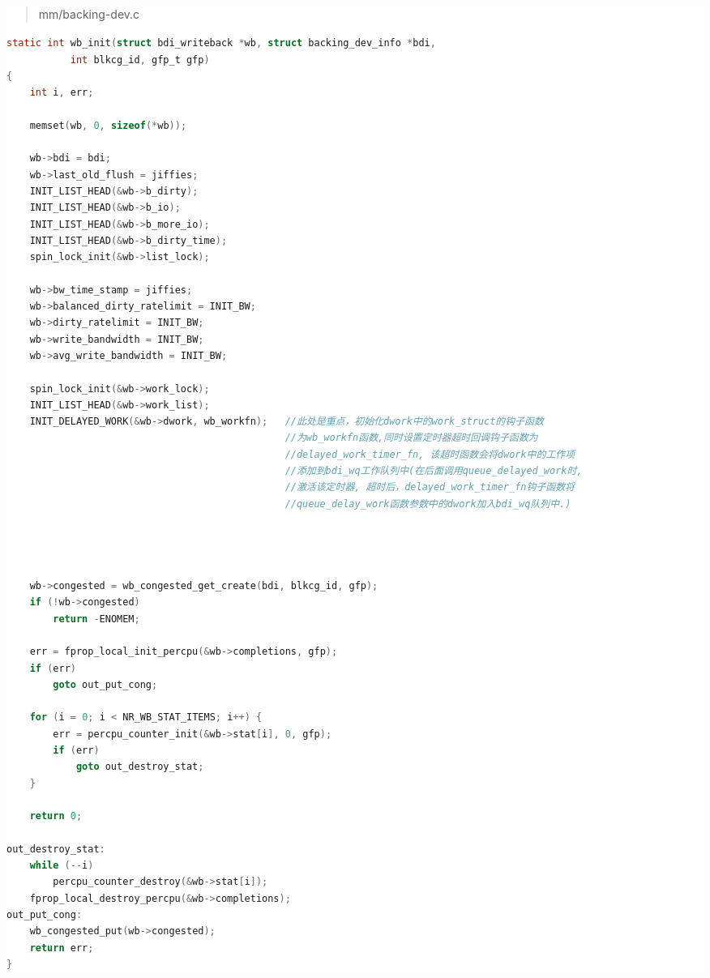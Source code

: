 >mm/backing-dev.c

```c
static int wb_init(struct bdi_writeback *wb, struct backing_dev_info *bdi,
		   int blkcg_id, gfp_t gfp)
{
	int i, err;

	memset(wb, 0, sizeof(*wb));

	wb->bdi = bdi;
	wb->last_old_flush = jiffies;
	INIT_LIST_HEAD(&wb->b_dirty);
	INIT_LIST_HEAD(&wb->b_io);
	INIT_LIST_HEAD(&wb->b_more_io);
	INIT_LIST_HEAD(&wb->b_dirty_time);
	spin_lock_init(&wb->list_lock);

	wb->bw_time_stamp = jiffies;
	wb->balanced_dirty_ratelimit = INIT_BW;
	wb->dirty_ratelimit = INIT_BW;
	wb->write_bandwidth = INIT_BW;
	wb->avg_write_bandwidth = INIT_BW;

	spin_lock_init(&wb->work_lock);
	INIT_LIST_HEAD(&wb->work_list);
	INIT_DELAYED_WORK(&wb->dwork, wb_workfn);   //此处是重点，初始化dwork中的work_struct的钩子函数
	                                            //为wb_workfn函数,同时设置定时器超时回调钩子函数为
	                                            //delayed_work_timer_fn, 该超时函数会将dwork中的工作项
	                                            //添加到bdi_wq工作队列中(在后面调用queue_delayed_work时,
	                                            //激活该定时器, 超时后，delayed_work_timer_fn钩子函数将
	                                            //queue_delay_work函数参数中的dwork加入bdi_wq队列中.)
	                                            

	

	wb->congested = wb_congested_get_create(bdi, blkcg_id, gfp);
	if (!wb->congested)
		return -ENOMEM;

	err = fprop_local_init_percpu(&wb->completions, gfp);
	if (err)
		goto out_put_cong;

	for (i = 0; i < NR_WB_STAT_ITEMS; i++) {
		err = percpu_counter_init(&wb->stat[i], 0, gfp);
		if (err)
			goto out_destroy_stat;
	}

	return 0;

out_destroy_stat:
	while (--i)
		percpu_counter_destroy(&wb->stat[i]);
	fprop_local_destroy_percpu(&wb->completions);
out_put_cong:
	wb_congested_put(wb->congested);
	return err;
}
```
